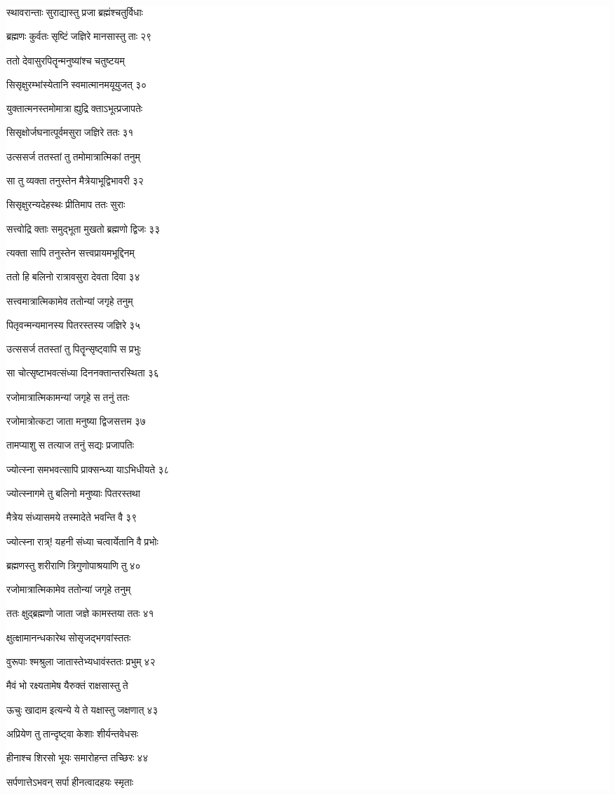 स्थावरान्ताः सुराद्यास्तु प्रजा ब्रह्मंश्चतुर्विधाः 

ब्रह्मणः कुर्वतः सृष्टिं जज्ञिरे मानसास्तु ताः २९ 

ततो देवासुरपितॄन्मनुष्यांश्च चतुष्टयम् 

सिसृक्षुरम्भांस्येतानि स्वमात्मानमयूयुजत् ३० 

युक्तात्मनस्तमोमात्रा ह्युद्रि क्ताऽभूत्प्रजापतेः 

सिसृक्षोर्जघनात्पूर्वमसुरा जज्ञिरे ततः ३१ 

उत्ससर्ज ततस्तां तु तमोमात्रात्मिकां तनुम् 

सा तु व्यक्ता तनुस्तेन मैत्रेयाभूद्विभावरी ३२ 

सिसृक्षुरन्यदेहस्थः प्रीतिमाप ततः सुराः 

सत्त्वोद्रि क्ताः समुद्भूता मुखतो ब्रह्मणो द्विजः ३३ 

त्यक्ता सापि तनुस्तेन सत्त्वप्रायमभूद्दिनम् 

ततो हि बलिनो रात्रावसुरा देवता दिवा ३४ 

सत्त्वमात्रात्मिकामेव ततोन्यां जगृहे तनुम् 

पितृवन्मन्यमानस्य पितरस्तस्य जज्ञिरे ३५ 

उत्ससर्ज ततस्तां तु पितॄन्सृष्ट्वापि स प्रभुः 

सा चोत्सृष्टाभवत्संध्या दिननक्तान्तरस्थिता ३६ 

रजोमात्रात्मिकामन्यां जगृहे स तनुं ततः 

रजोमात्रोत्कटा जाता मनुष्या द्विजसत्तम ३७ 

तामप्याशु स तत्याज तनुं सद्यः प्रजापतिः 

ज्योत्स्ना समभवत्सापि प्राक्सन्ध्या याऽभिधीयते ३८ 

ज्योत्स्नागमे तु बलिनो मनुष्याः पितरस्तथा 

मैत्रेय संध्यासमये तस्मादेते भवन्ति वै ३९ 

ज्योत्स्ना रात्र्\! यहनी संध्या चत्वार्येतानि वै प्रभोः 

ब्रह्मणस्तु शरीराणि त्रिगुणोपाश्रयाणि तु ४० 

रजोमात्रात्मिकामेव ततोन्यां जगृहे तनुम् 

ततः क्षुद्ब्रह्मणो जाता जज्ञे कामस्तया ततः ४१ 

क्षुत्क्षामानन्धकारेथ सोसृजद्भगवांस्ततः 

वुरूपाः श्मश्रुला जातास्तेभ्यधावंस्ततः प्रभुम् ४२ 

मैवं भो रक्ष्यतामेष यैरुक्तं राक्षसास्तु ते 

ऊचुः खादाम इत्यन्ये ये ते यक्षास्तु जक्षणात् ४३ 

अप्रियेण तु तान्दृष्ट्वा केशाः शीर्यन्तवेधसः 

हीनाश्च शिरसो भूयः समारोहन्त तच्छिरः ४४ 

सर्पणात्तेऽभवन् सर्पा हीनत्वादहयः स्मृताः 
